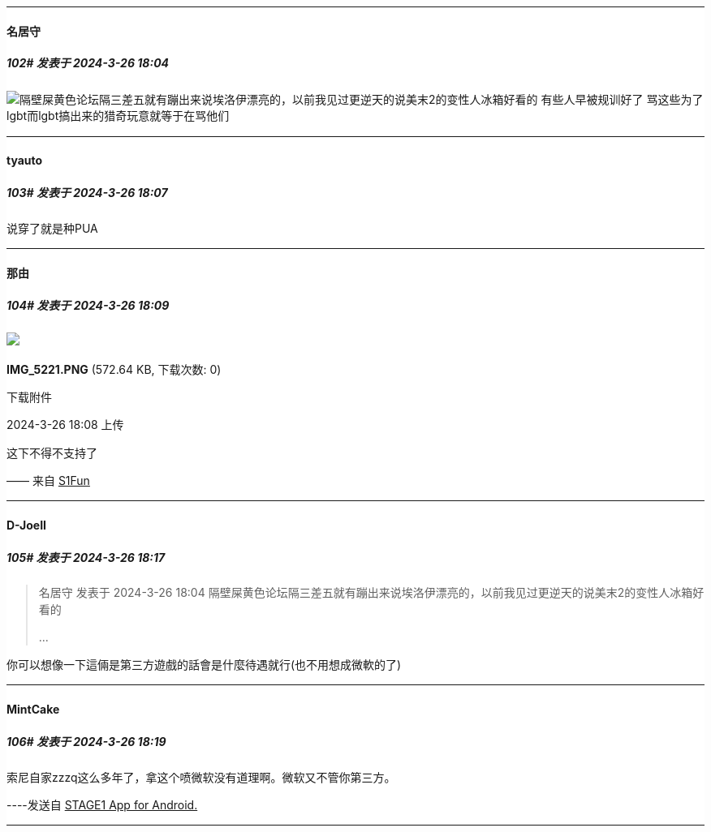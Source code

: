 
*****

####  名居守  
##### 102#       发表于 2024-3-26 18:04

<img src="https://static.saraba1st.com/image/smiley/face2017/067.png" referrerpolicy="no-referrer">隔壁屎黄色论坛隔三差五就有蹦出来说埃洛伊漂亮的，以前我见过更逆天的说美末2的变性人冰箱好看的
有些人早被规训好了
骂这些为了lgbt而lgbt搞出来的猎奇玩意就等于在骂他们


*****

####  tyauto  
##### 103#       发表于 2024-3-26 18:07

说穿了就是种PUA

*****

####  那由  
##### 104#       发表于 2024-3-26 18:09

<img src="https://img.saraba1st.com/forum/202403/26/180852qccwspnwwpswreig.png" referrerpolicy="no-referrer">

<strong>IMG_5221.PNG</strong> (572.64 KB, 下载次数: 0)

下载附件

2024-3-26 18:08 上传

这下不得不支持了

—— 来自 [S1Fun](https://s1fun.koalcat.com)


*****

####  D-JoeII  
##### 105#       发表于 2024-3-26 18:17

<blockquote>名居守 发表于 2024-3-26 18:04
隔壁屎黄色论坛隔三差五就有蹦出来说埃洛伊漂亮的，以前我见过更逆天的说美末2的变性人冰箱好看的

 ...</blockquote>
你可以想像一下這倆是第三方遊戲的話會是什麼待遇就行(也不用想成微軟的了)

*****

####  MintCake  
##### 106#       发表于 2024-3-26 18:19

索尼自家zzzq这么多年了，拿这个喷微软没有道理啊。微软又不管你第三方。

----发送自 [STAGE1 App for Android.](http://stage1.5j4m.com/?1.37)

*****
